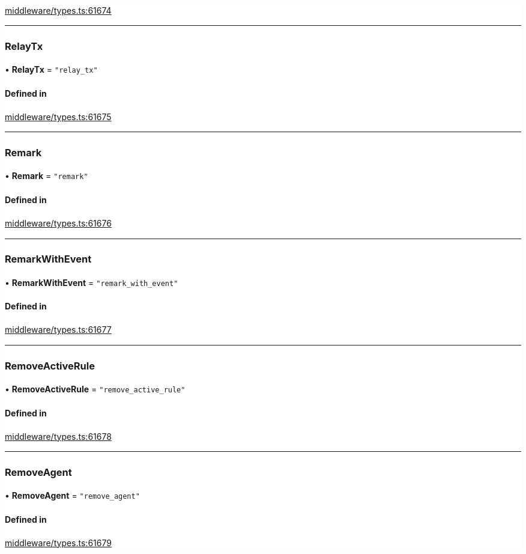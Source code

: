 [middleware/types.ts:61674](https://github.com/PolymeshAssociation/polymesh-sdk/blob/88db4a911/src/middleware/types.ts#L61674)

___

### RelayTx

• **RelayTx** = ``"relay_tx"``

#### Defined in

[middleware/types.ts:61675](https://github.com/PolymeshAssociation/polymesh-sdk/blob/88db4a911/src/middleware/types.ts#L61675)

___

### Remark

• **Remark** = ``"remark"``

#### Defined in

[middleware/types.ts:61676](https://github.com/PolymeshAssociation/polymesh-sdk/blob/88db4a911/src/middleware/types.ts#L61676)

___

### RemarkWithEvent

• **RemarkWithEvent** = ``"remark_with_event"``

#### Defined in

[middleware/types.ts:61677](https://github.com/PolymeshAssociation/polymesh-sdk/blob/88db4a911/src/middleware/types.ts#L61677)

___

### RemoveActiveRule

• **RemoveActiveRule** = ``"remove_active_rule"``

#### Defined in

[middleware/types.ts:61678](https://github.com/PolymeshAssociation/polymesh-sdk/blob/88db4a911/src/middleware/types.ts#L61678)

___

### RemoveAgent

• **RemoveAgent** = ``"remove_agent"``

#### Defined in

[middleware/types.ts:61679](https://github.com/PolymeshAssociation/polymesh-sdk/blob/88db4a911/src/middleware/types.ts#L61679)

